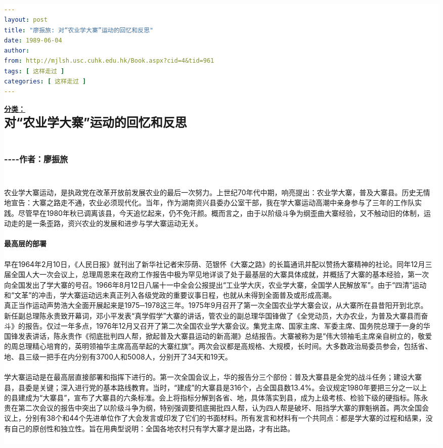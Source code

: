 ```yaml
---
layout: post
title: "廖振旅: 对“农业学大寨”运动的回忆和反思"
date: 1989-06-04
author: 
from: http://mjlsh.usc.cuhk.edu.hk/Book.aspx?cid=4&tid=961
tags: [ 这样走过 ]
categories: [ 这样走过 ]
---
```


<div style="margin: 15px 10px 10px 0px;">
 <div>
  <span id="ctl00_ContentPlaceHolder1_chapter1_SubjectLabel" style="font-weight:bold;text-decoration:underline;">
   分类：
  </span>
 </div>
 <b>
  <font size="5">
   对“农业学大寨”运动的回忆和反思
   <br/>
   <br/>
   <font size="3">
    ----作者：廖振旅
   </font>
  </font>
 </b>
 <br/>
 <br/>
 <br/>
 农业学大寨运动，是执政党在改革开放前发展农业的最后一次努力。上世纪70年代中期，响亮提出：农业学大寨，普及大寨县。历史无情地宣告：大寨之路走不通，农业必须现代化。当年，作为湖南资兴县委办公室干部，我在学大寨运动高潮中亲身参与了三年的工作队实践。尽管早在1980年秋已调离该县，今天追忆起来，仍不免汗颜。概而言之，由于以阶级斗争为纲歪曲大寨经验，又不触动旧的体制，运动走的是一条歪路，资兴农业的发展和进步与学大寨运动无关。
 <br/>
 <br/>
 <b>
  最高层的部署
 </b>
 <br/>
 <br/>
 早在1964年2月10日，《人民日报》就刊出了新华社记者宋莎荫、范银怀《大寨之路》的长篇通讯并配以赞扬大寨精神的社论。同年12月三届全国人大一次会议上，总理周恩来在政府工作报告中极为罕见地详谈了处于最基层的大寨具体成就，并概括了大寨的基本经验，第一次向全国发出了学大寨的号召。1966年8月12日八届十一中全会公报提出“工业学大庆，农业学大寨，全国学人民解放军”。由于“四清”运动和“文革”的冲击，学大寨运动远未真正列入各级党政的重要议事日程，也就从未得到全面普及或形成高潮。
 <br/>
 真正当作运动声势浩大全面开展起来是1975─1978这三年。1975年9月召开了第一次全国农业学大寨会议，从大寨所在县昔阳开到北京。新任副总理陈永贵致开幕词，邓小平发表“真学假学”大寨的讲话，管农业的副总理华国锋做了《全党动员，大办农业，为普及大寨县而奋斗》的报告。仅过一年多点，1976年12月又召开了第二次全国农业学大寨会议。集党主席、国家主席、军委主席、国务院总理于一身的华国锋发表讲话，陈永贵作《彻底批判四人帮，掀起普及大寨县运动的新高潮》总结报告。大寨被称为是“伟大领袖毛主席亲自树立的，敬爱的周总理精心培育的，英明领袖华主席高高举起的大寨红旗”。两次会议都是高规格、大规模，长时间。大多数政治局委员参会，包括省、地、县三级一把手在内分别有3700人和5008人，分别开了34天和19天。
 <br/>
 <br/>
 学大寨运动是在最高层直接部署和指挥下进行的。第一次全国会议上，华的报告分三个部份：普及大寨县是全党的战斗任务；建设大寨县，县委是关键；深入进行党的基本路线教育。当时，“建成”的大寨县是316个，占全国县数13.4%。会议规定1980年要把三分之一以上的县建成为“大寨县”，宣布了大寨县的六条标准。会上将指标分解到各省、地，具体落实到县，成为上级考核、检验下级的硬指标。陈永贵在第二次会议的报告中突出了以阶级斗争为纲，特别强调要彻底揭批四人帮，认为四人帮是破坏、阻挡学大寨的罪魁祸首。两次全国会议上，分别有38个和44个先进单位作了大会发言或印发了它们的书面材料。所有发言和材料有一个共同点：都是学大寨的过程和结果，没有自己的原创性和独立性。旨在用典型说明：全国各地农村只有学大寨才是出路，才有出路。
 <br/>
 <br/>